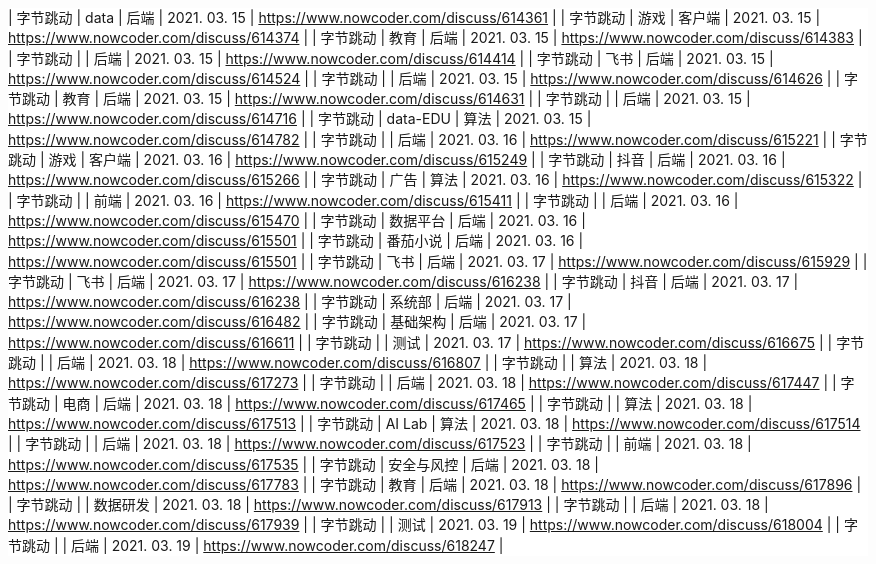 | 字节跳动 | data     | 后端   | 2021. 03. 15 | https://www.nowcoder.com/discuss/614361 |
| 字节跳动 | 游戏       | 客户端  | 2021. 03. 15 | https://www.nowcoder.com/discuss/614374 |
| 字节跳动 | 教育       | 后端   | 2021. 03. 15 | https://www.nowcoder.com/discuss/614383 |
| 字节跳动 |          | 后端   | 2021. 03. 15 | https://www.nowcoder.com/discuss/614414 |
| 字节跳动 | 飞书       | 后端   | 2021. 03. 15 | https://www.nowcoder.com/discuss/614524 |
| 字节跳动 |          | 后端   | 2021. 03. 15 | https://www.nowcoder.com/discuss/614626 |
| 字节跳动 | 教育       | 后端   | 2021. 03. 15 | https://www.nowcoder.com/discuss/614631 |
| 字节跳动 |          | 后端   | 2021. 03. 15 | https://www.nowcoder.com/discuss/614716 |
| 字节跳动 | data-EDU | 算法   | 2021. 03. 15 | https://www.nowcoder.com/discuss/614782 |
| 字节跳动 |          | 后端   | 2021. 03. 16 | https://www.nowcoder.com/discuss/615221 |
| 字节跳动 | 游戏       | 客户端  | 2021. 03. 16 | https://www.nowcoder.com/discuss/615249 |
| 字节跳动 | 抖音       | 后端   | 2021. 03. 16 | https://www.nowcoder.com/discuss/615266 |
| 字节跳动 | 广告       | 算法   | 2021. 03. 16 | https://www.nowcoder.com/discuss/615322 |
| 字节跳动 |          | 前端   | 2021. 03. 16 | https://www.nowcoder.com/discuss/615411 |
| 字节跳动 |          | 后端   | 2021. 03. 16 | https://www.nowcoder.com/discuss/615470 |
| 字节跳动 | 数据平台     | 后端   | 2021. 03. 16 | https://www.nowcoder.com/discuss/615501 |
| 字节跳动 | 番茄小说     | 后端   | 2021. 03. 16 | https://www.nowcoder.com/discuss/615501 |
| 字节跳动 | 飞书       | 后端   | 2021. 03. 17 | https://www.nowcoder.com/discuss/615929 |
| 字节跳动 | 飞书       | 后端   | 2021. 03. 17 | https://www.nowcoder.com/discuss/616238 |
| 字节跳动 | 抖音       | 后端   | 2021. 03. 17 | https://www.nowcoder.com/discuss/616238 |
| 字节跳动 | 系统部      | 后端   | 2021. 03. 17 | https://www.nowcoder.com/discuss/616482 |
| 字节跳动 | 基础架构     | 后端   | 2021. 03. 17 | https://www.nowcoder.com/discuss/616611 |
| 字节跳动 |          | 测试   | 2021. 03. 17 | https://www.nowcoder.com/discuss/616675 |
| 字节跳动 |          | 后端   | 2021. 03. 18 | https://www.nowcoder.com/discuss/616807 |
| 字节跳动 |          | 算法   | 2021. 03. 18 | https://www.nowcoder.com/discuss/617273 |
| 字节跳动 |          | 后端   | 2021. 03. 18 | https://www.nowcoder.com/discuss/617447 |
| 字节跳动 | 电商       | 后端   | 2021. 03. 18 | https://www.nowcoder.com/discuss/617465 |
| 字节跳动 |          | 算法   | 2021. 03. 18 | https://www.nowcoder.com/discuss/617513 |
| 字节跳动 | AI Lab   | 算法   | 2021. 03. 18 | https://www.nowcoder.com/discuss/617514 |
| 字节跳动 |          | 后端   | 2021. 03. 18 | https://www.nowcoder.com/discuss/617523 |
| 字节跳动 |          | 前端   | 2021. 03. 18 | https://www.nowcoder.com/discuss/617535 |
| 字节跳动 | 安全与风控    | 后端   | 2021. 03. 18 | https://www.nowcoder.com/discuss/617783 |
| 字节跳动 | 教育       | 后端   | 2021. 03. 18 | https://www.nowcoder.com/discuss/617896 |
| 字节跳动 |          | 数据研发 | 2021. 03. 18 | https://www.nowcoder.com/discuss/617913 |
| 字节跳动 |          | 后端   | 2021. 03. 18 | https://www.nowcoder.com/discuss/617939 |
| 字节跳动 |          | 测试   | 2021. 03. 19 | https://www.nowcoder.com/discuss/618004 |
| 字节跳动 |          | 后端   | 2021. 03. 19 | https://www.nowcoder.com/discuss/618247 |